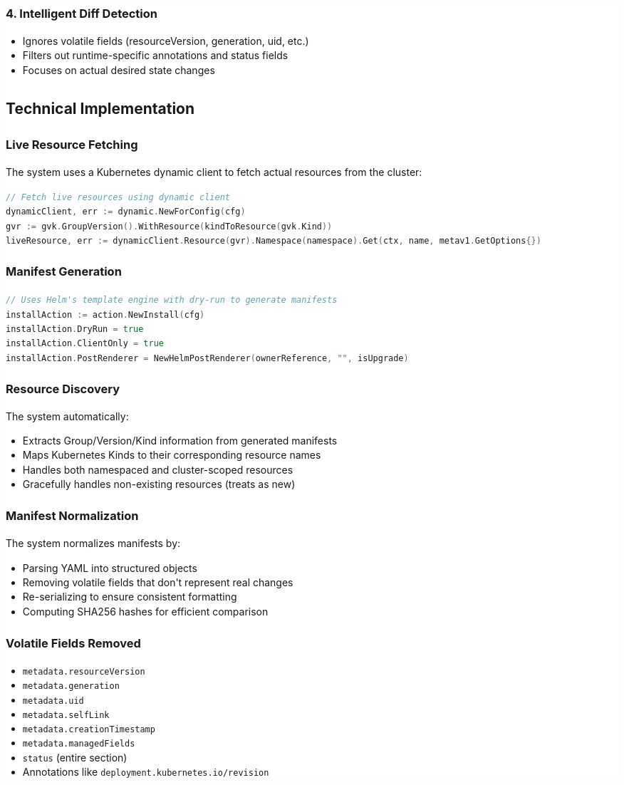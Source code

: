 ### 4. Intelligent Diff Detection
- Ignores volatile fields (resourceVersion, generation, uid, etc.)
- Filters out runtime-specific annotations and status fields
- Focuses on actual desired state changes

## Technical Implementation

### Live Resource Fetching
The system uses a Kubernetes dynamic client to fetch actual resources from the cluster:

```go
// Fetch live resources using dynamic client
dynamicClient, err := dynamic.NewForConfig(cfg)
gvr := gvk.GroupVersion().WithResource(kindToResource(gvk.Kind))
liveResource, err := dynamicClient.Resource(gvr).Namespace(namespace).Get(ctx, name, metav1.GetOptions{})
```

### Manifest Generation
```go
// Uses Helm's template engine with dry-run to generate manifests
installAction := action.NewInstall(cfg)
installAction.DryRun = true
installAction.ClientOnly = true
installAction.PostRenderer = NewHelmPostRenderer(ownerReference, "", isUpgrade)
```

### Resource Discovery
The system automatically:
- Extracts Group/Version/Kind information from generated manifests
- Maps Kubernetes Kinds to their corresponding resource names
- Handles both namespaced and cluster-scoped resources
- Gracefully handles non-existing resources (treats as new)

### Manifest Normalization
The system normalizes manifests by:
- Parsing YAML into structured objects
- Removing volatile fields that don't represent real changes
- Re-serializing to ensure consistent formatting
- Computing SHA256 hashes for efficient comparison

### Volatile Fields Removed
- `metadata.resourceVersion`
- `metadata.generation`  
- `metadata.uid`
- `metadata.selfLink`
- `metadata.creationTimestamp`
- `metadata.managedFields`
- `status` (entire section)
- Annotations like `deployment.kubernetes.io/revision`
